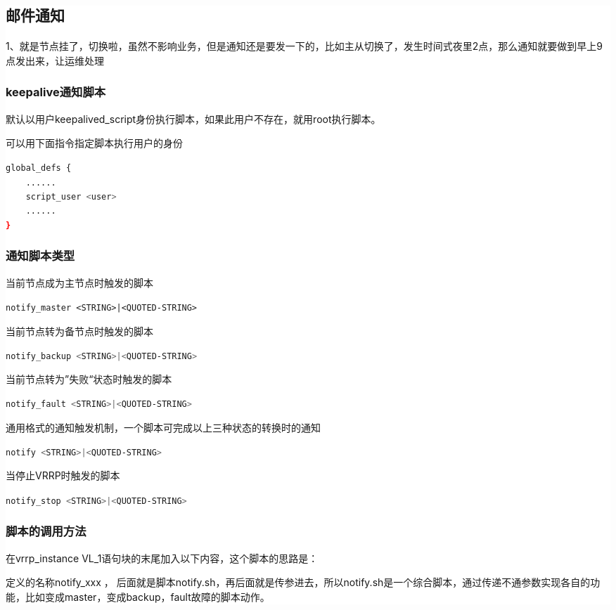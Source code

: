 

## 邮件通知

1、就是节点挂了，切换啦，虽然不影响业务，但是通知还是要发一下的，比如主从切换了，发生时间式夜里2点，那么通知就要做到早上9点发出来，让运维处理

### keepalive通知脚本

默认以用户keepalived_script身份执行脚本，如果此用户不存在，就用root执行脚本。

可以用下面指令指定脚本执行用户的身份

```bash
global_defs {
	......
	script_user <user>
	......
}
```



### 通知脚本类型

当前节点成为主节点时触发的脚本

```shell
notify_master <STRING>|<QUOTED-STRING>
```

当前节点转为备节点时触发的脚本

```bash
notify_backup <STRING>|<QUOTED-STRING>
```

当前节点转为”失败“状态时触发的脚本

```bash
notify_fault <STRING>|<QUOTED-STRING>
```

通用格式的通知触发机制，一个脚本可完成以上三种状态的转换时的通知

```bash
notify <STRING>|<QUOTED-STRING>
```

当停止VRRP时触发的脚本

```bash
notify_stop <STRING>|<QUOTED-STRING>
```



### 脚本的调用方法

在vrrp_instance VL_1语句块的末尾加入以下内容，这个脚本的思路是：

定义的名称notify_xxx   ， 后面就是脚本notify.sh，再后面就是传参进去，所以notify.sh是一个综合脚本，通过传递不通参数实现各自的功能，比如变成master，变成backup，fault故障的脚本动作。
